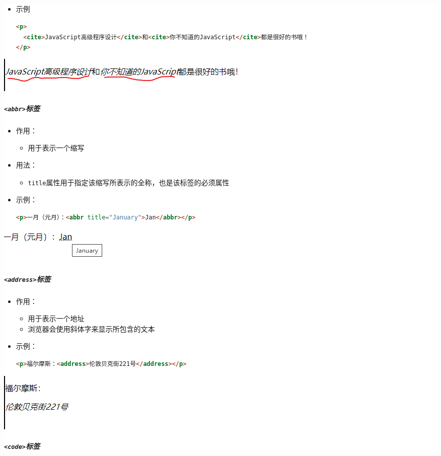 * 示例

  ```html
  <p>
    <cite>JavaScript高级程序设计</cite>和<cite>你不知道的JavaScript</cite>都是很好的书哦！
  </p>
  ```

![cite标签](..\imgs\cite标签.png)

##### `<abbr>`标签

* 作用：

  * 用于表示一个缩写

* 用法：

  * `title`属性用于指定该缩写所表示的全称，也是该标签的必须属性

* 示例：

  ```html
  <p>一月（元月）：<abbr title="January">Jan</abbr></p>
  ```

![abbr标签](..\imgs\abbr标签.png)

##### `<address>`标签

* 作用：

  * 用于表示一个地址
  * 浏览器会使用斜体字来显示所包含的文本

* 示例：

  ```html
  <p>福尔摩斯：<address>伦敦贝克街221号</address></p>
  ```

![address标签](..\imgs\address标签.png)

##### `<code>`标签
